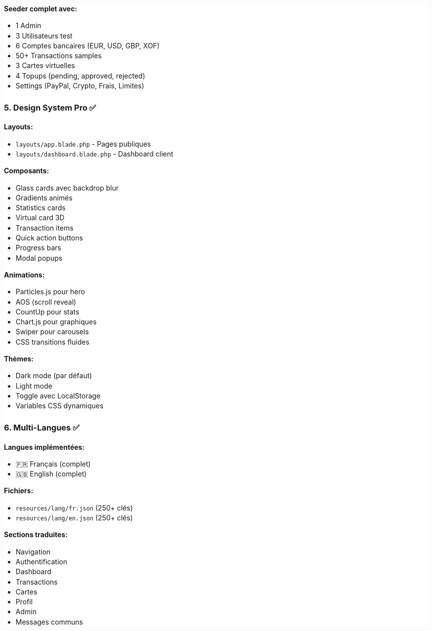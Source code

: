 **Seeder complet avec:**
- 1 Admin
- 3 Utilisateurs test
- 6 Comptes bancaires (EUR, USD, GBP, XOF)
- 50+ Transactions samples
- 3 Cartes virtuelles
- 4 Topups (pending, approved, rejected)
- Settings (PayPal, Crypto, Frais, Limites)

### 5. Design System Pro ✅

**Layouts:**
- `layouts/app.blade.php` - Pages publiques
- `layouts/dashboard.blade.php` - Dashboard client

**Composants:**
- Glass cards avec backdrop blur
- Gradients animés
- Statistics cards
- Virtual card 3D
- Transaction items
- Quick action buttons
- Progress bars
- Modal popups

**Animations:**
- Particles.js pour hero
- AOS (scroll reveal)
- CountUp pour stats
- Chart.js pour graphiques
- Swiper pour carousels
- CSS transitions fluides

**Thèmes:**
- Dark mode (par défaut)
- Light mode
- Toggle avec LocalStorage
- Variables CSS dynamiques

### 6. Multi-Langues ✅

**Langues implémentées:**
- 🇫🇷 Français (complet)
- 🇬🇧 English (complet)

**Fichiers:**
- `resources/lang/fr.json` (250+ clés)
- `resources/lang/en.json` (250+ clés)

**Sections traduites:**
- Navigation
- Authentification
- Dashboard
- Transactions
- Cartes
- Profil
- Admin
- Messages communs
